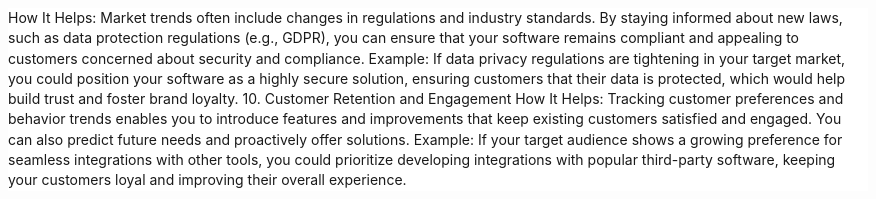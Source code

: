 How It Helps: Market trends often include changes in regulations and industry standards. By staying informed about new laws, such as data protection regulations (e.g., GDPR), you can ensure that your software remains compliant and appealing to customers concerned about security and compliance.
Example: If data privacy regulations are tightening in your target market, you could position your software as a highly secure solution, ensuring customers that their data is protected, which would help build trust and foster brand loyalty.
10. Customer Retention and Engagement
How It Helps: Tracking customer preferences and behavior trends enables you to introduce features and improvements that keep existing customers satisfied and engaged. You can also predict future needs and proactively offer solutions.
Example: If your target audience shows a growing preference for seamless integrations with other tools, you could prioritize developing integrations with popular third-party software, keeping your customers loyal and improving their overall experience.
